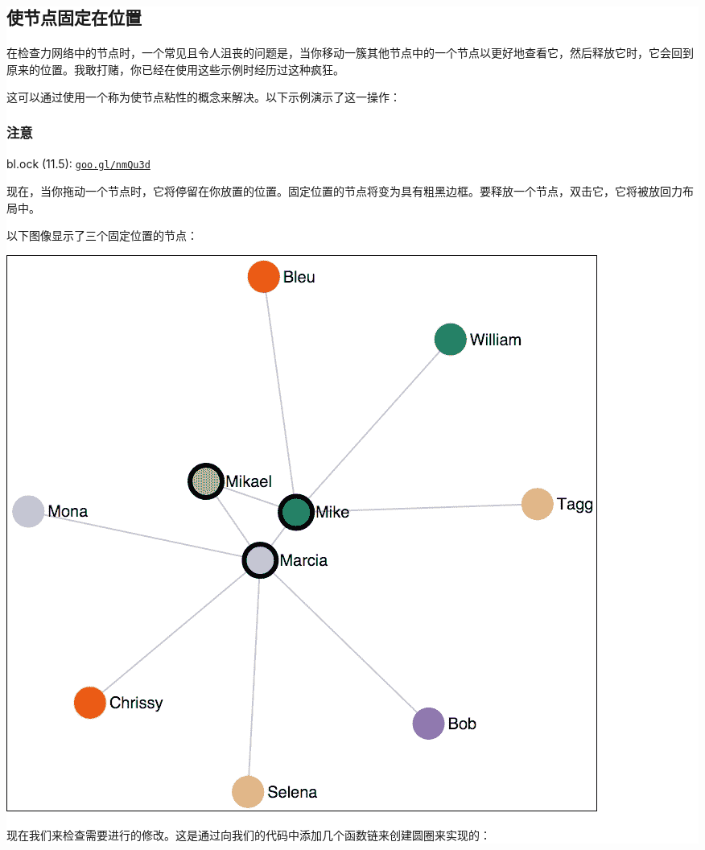 ## 使节点固定在位置

在检查力网络中的节点时，一个常见且令人沮丧的问题是，当你移动一簇其他节点中的一个节点以更好地查看它，然后释放它时，它会回到原来的位置。我敢打赌，你已经在使用这些示例时经历过这种疯狂。

这可以通过使用一个称为使节点粘性的概念来解决。以下示例演示了这一操作：

### 注意

bl.ock (11.5): [`goo.gl/nmQu3d`](http://goo.gl/nmQu3d)

现在，当你拖动一个节点时，它将停留在你放置的位置。固定位置的节点将变为具有粗黑边框。要释放一个节点，双击它，它将被放回力布局中。

以下图像显示了三个固定位置的节点：

![使节点固定在位置](img/B04320_11_06.jpg)

现在我们来检查需要进行的修改。这是通过向我们的代码中添加几个函数链来创建圆圈来实现的：
